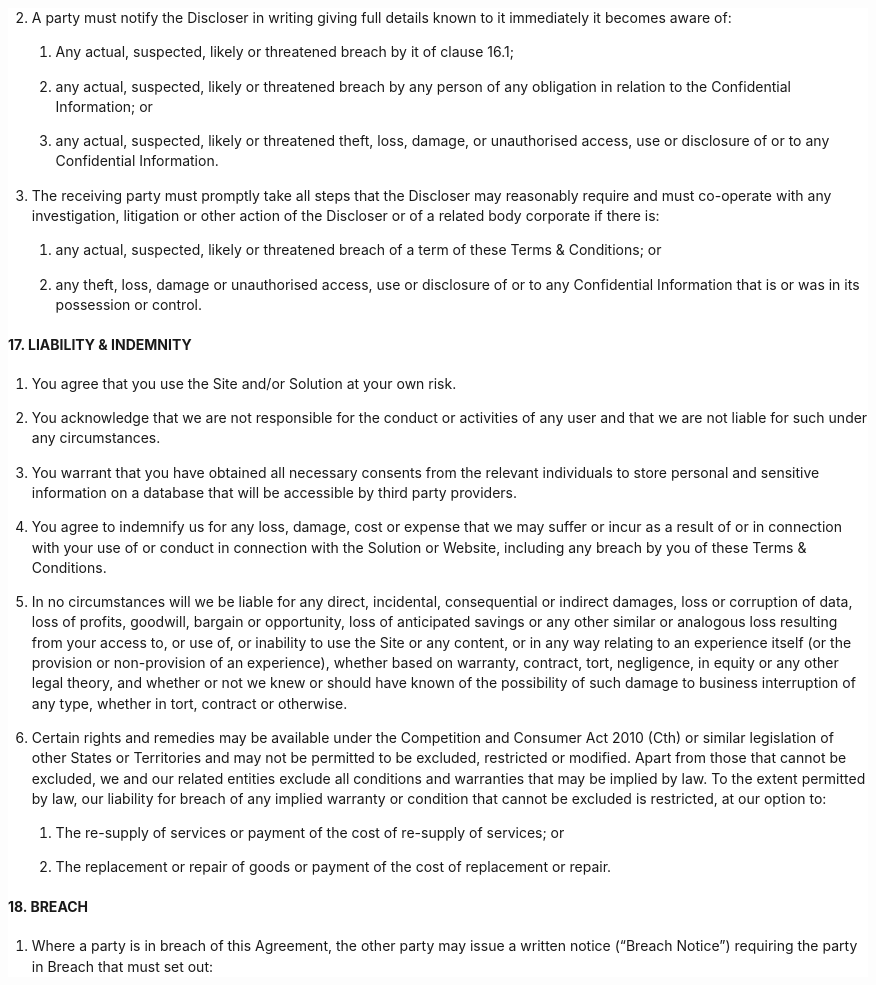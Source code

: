 2.  A party must notify the Discloser in writing giving full details known to it immediately it becomes aware of:
    
    1.  Any actual, suspected, likely or threatened breach by it of clause 16.1;
        
    2.  any actual, suspected, likely or threatened breach by any person of any obligation in relation to the Confidential Information; or
        
    3.  any actual, suspected, likely or threatened theft, loss, damage, or unauthorised access, use or disclosure of or to any Confidential Information.
        
3.  The receiving party must promptly take all steps that the Discloser may reasonably require and must co-operate with any investigation, litigation or other action of the Discloser or of a related body corporate if there is:
    
    1.  any actual, suspected, likely or threatened breach of a term of these Terms & Conditions; or
        
    2.  any theft, loss, damage or unauthorised access, use or disclosure of or to any Confidential Information that is or was in its possession or control.
        

#### 17\. LIABILITY & INDEMNITY

1.  You agree that you use the Site and/or Solution at your own risk.
    
2.  You acknowledge that we are not responsible for the conduct or activities of any user and that we are not liable for such under any circumstances.
    
3.  You warrant that you have obtained all necessary consents from the relevant individuals to store personal and sensitive information on a database that will be accessible by third party providers.
    
4.  You agree to indemnify us for any loss, damage, cost or expense that we may suffer or incur as a result of or in connection with your use of or conduct in connection with the Solution or Website, including any breach by you of these Terms & Conditions.
    
5.  In no circumstances will we be liable for any direct, incidental, consequential or indirect damages, loss or corruption of data, loss of profits, goodwill, bargain or opportunity, loss of anticipated savings or any other similar or analogous loss resulting from your access to, or use of, or inability to use the Site or any content, or in any way relating to an experience itself (or the provision or non-provision of an experience), whether based on warranty, contract, tort, negligence, in equity or any other legal theory, and whether or not we knew or should have known of the possibility of such damage to business interruption of any type, whether in tort, contract or otherwise.
    
6.  Certain rights and remedies may be available under the Competition and Consumer Act 2010 (Cth) or similar legislation of other States or Territories and may not be permitted to be excluded, restricted or modified. Apart from those that cannot be excluded, we and our related entities exclude all conditions and warranties that may be implied by law. To the extent permitted by law, our liability for breach of any implied warranty or condition that cannot be excluded is restricted, at our option to:
    
    1.  The re-supply of services or payment of the cost of re-supply of services; or
        
    2.  The replacement or repair of goods or payment of the cost of replacement or repair.
        

#### 18\. BREACH

1.  Where a party is in breach of this Agreement, the other party may issue a written notice (“Breach Notice”) requiring the party in Breach that must set out:
    